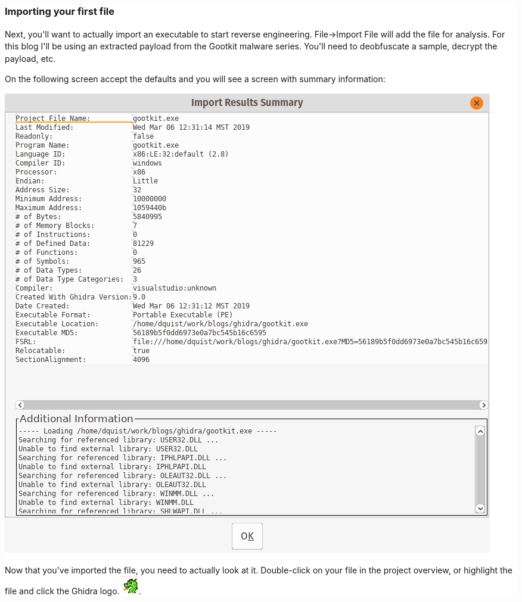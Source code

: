 ### Importing your first file

Next, you'll want to actually import an executable to start reverse engineering. File->Import File will add the file for analysis. For this blog I'll be using an extracted payload from the Gootkit malware series. You'll need to deobfuscate a sample, decrypt the payload, etc.

On the following screen accept the defaults and you will see a screen with summary information:

![Import results for gootkit payload 6170e1658404a9c2655c13acbe1a2ad17b17feae](pics/gootkit-import-results-summary.png)

Now that you've imported the file, you need to actually look at it. Double-click on your file in the project overview, or highlight the file and click the Ghidra logo. ![Ghidra icon](pics/ghidra-icon.png).
